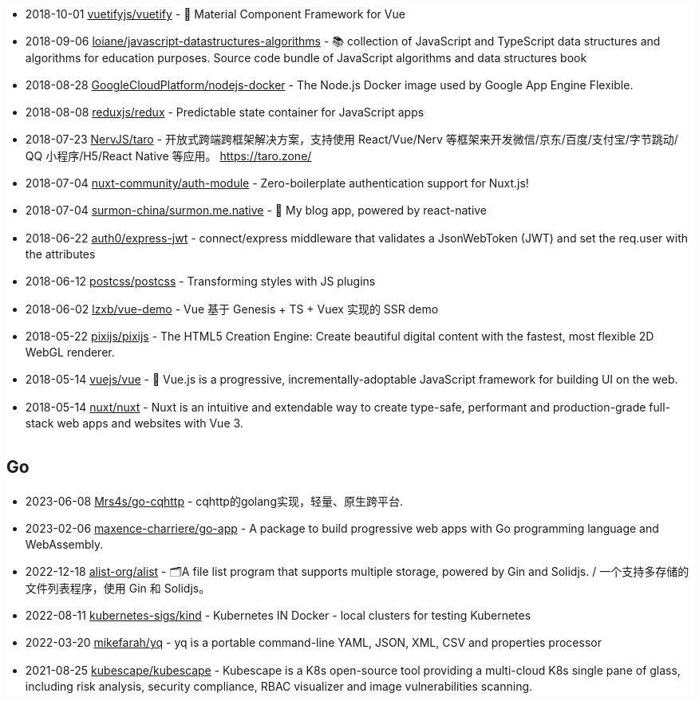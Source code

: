 - 2018-10-01 [vuetifyjs/vuetify](https://github.com/vuetifyjs/vuetify) - 🐉 Material Component Framework for Vue

- 2018-09-06 [loiane/javascript-datastructures-algorithms](https://github.com/loiane/javascript-datastructures-algorithms) - :books: collection of JavaScript and TypeScript data structures and algorithms for education purposes. Source code bundle of JavaScript algorithms and data structures book

- 2018-08-28 [GoogleCloudPlatform/nodejs-docker](https://github.com/GoogleCloudPlatform/nodejs-docker) - The Node.js Docker image used by Google App Engine Flexible.

- 2018-08-08 [reduxjs/redux](https://github.com/reduxjs/redux) - Predictable state container for JavaScript apps

- 2018-07-23 [NervJS/taro](https://github.com/NervJS/taro) - 开放式跨端跨框架解决方案，支持使用 React/Vue/Nerv 等框架来开发微信/京东/百度/支付宝/字节跳动/ QQ 小程序/H5/React Native 等应用。  https://taro.zone/

- 2018-07-04 [nuxt-community/auth-module](https://github.com/nuxt-community/auth-module) - Zero-boilerplate authentication support for Nuxt.js!

- 2018-07-04 [surmon-china/surmon.me.native](https://github.com/surmon-china/surmon.me.native) - 📱 My blog app, powered by react-native

- 2018-06-22 [auth0/express-jwt](https://github.com/auth0/express-jwt) - connect/express middleware that validates a JsonWebToken (JWT) and set the req.user with the attributes

- 2018-06-12 [postcss/postcss](https://github.com/postcss/postcss) - Transforming styles with JS plugins

- 2018-06-02 [lzxb/vue-demo](https://github.com/lzxb/vue-demo) - Vue 基于 Genesis + TS + Vuex 实现的 SSR demo

- 2018-05-22 [pixijs/pixijs](https://github.com/pixijs/pixijs) - The HTML5 Creation Engine: Create beautiful digital content with the fastest, most flexible 2D WebGL renderer.

- 2018-05-14 [vuejs/vue](https://github.com/vuejs/vue) - 🖖 Vue.js is a progressive, incrementally-adoptable JavaScript framework for building UI on the web.

- 2018-05-14 [nuxt/nuxt](https://github.com/nuxt/nuxt) - Nuxt is an intuitive and extendable way to create type-safe, performant and production-grade full-stack web apps and websites with Vue 3.




## Go
- 2023-06-08 [Mrs4s/go-cqhttp](https://github.com/Mrs4s/go-cqhttp) - cqhttp的golang实现，轻量、原生跨平台.

- 2023-02-06 [maxence-charriere/go-app](https://github.com/maxence-charriere/go-app) - A package to build progressive web apps with Go programming language and WebAssembly.

- 2022-12-18 [alist-org/alist](https://github.com/alist-org/alist) - 🗂️A file list program that supports multiple storage, powered by Gin and Solidjs. / 一个支持多存储的文件列表程序，使用 Gin 和 Solidjs。

- 2022-08-11 [kubernetes-sigs/kind](https://github.com/kubernetes-sigs/kind) - Kubernetes IN Docker - local clusters for testing Kubernetes

- 2022-03-20 [mikefarah/yq](https://github.com/mikefarah/yq) - yq is a portable command-line YAML, JSON, XML, CSV and properties processor

- 2021-08-25 [kubescape/kubescape](https://github.com/kubescape/kubescape) - Kubescape is a K8s open-source tool providing a multi-cloud K8s single pane of glass, including risk analysis, security compliance, RBAC visualizer and image vulnerabilities scanning. 
